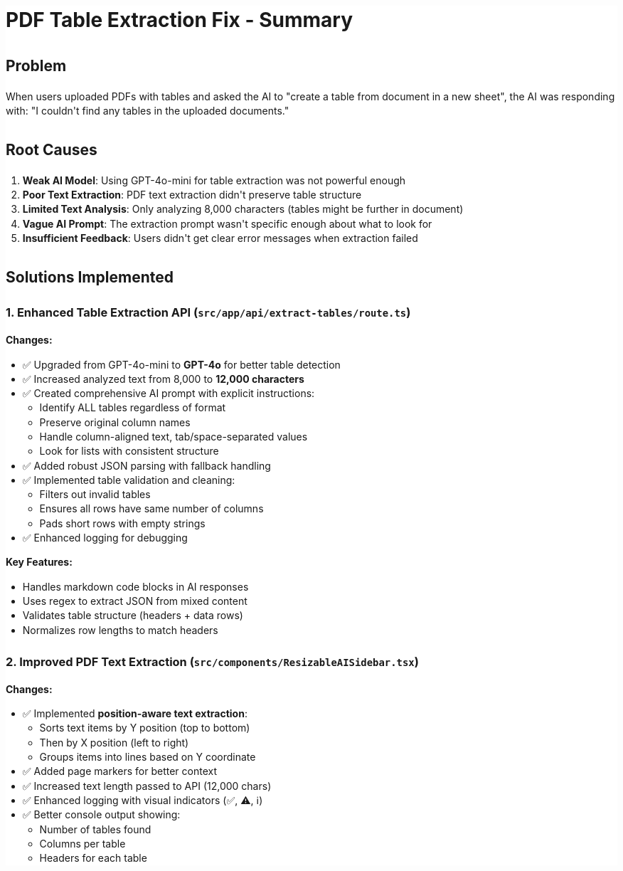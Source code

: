 # PDF Table Extraction Fix - Summary

## Problem
When users uploaded PDFs with tables and asked the AI to "create a table from document in a new sheet", the AI was responding with: "I couldn't find any tables in the uploaded documents."

## Root Causes
1. **Weak AI Model**: Using GPT-4o-mini for table extraction was not powerful enough
2. **Poor Text Extraction**: PDF text extraction didn't preserve table structure
3. **Limited Text Analysis**: Only analyzing 8,000 characters (tables might be further in document)
4. **Vague AI Prompt**: The extraction prompt wasn't specific enough about what to look for
5. **Insufficient Feedback**: Users didn't get clear error messages when extraction failed

## Solutions Implemented

### 1. Enhanced Table Extraction API (`src/app/api/extract-tables/route.ts`)

**Changes:**
- ✅ Upgraded from GPT-4o-mini to **GPT-4o** for better table detection
- ✅ Increased analyzed text from 8,000 to **12,000 characters**
- ✅ Created comprehensive AI prompt with explicit instructions:
  - Identify ALL tables regardless of format
  - Preserve original column names
  - Handle column-aligned text, tab/space-separated values
  - Look for lists with consistent structure
- ✅ Added robust JSON parsing with fallback handling
- ✅ Implemented table validation and cleaning:
  - Filters out invalid tables
  - Ensures all rows have same number of columns
  - Pads short rows with empty strings
- ✅ Enhanced logging for debugging

**Key Features:**
- Handles markdown code blocks in AI responses
- Uses regex to extract JSON from mixed content
- Validates table structure (headers + data rows)
- Normalizes row lengths to match headers

### 2. Improved PDF Text Extraction (`src/components/ResizableAISidebar.tsx`)

**Changes:**
- ✅ Implemented **position-aware text extraction**:
  - Sorts text items by Y position (top to bottom)
  - Then by X position (left to right)
  - Groups items into lines based on Y coordinate
- ✅ Added page markers for better context
- ✅ Increased text length passed to API (12,000 chars)
- ✅ Enhanced logging with visual indicators (✅, ⚠️, ℹ️)
- ✅ Better console output showing:
  - Number of tables found
  - Columns per table
  - Headers for each table
